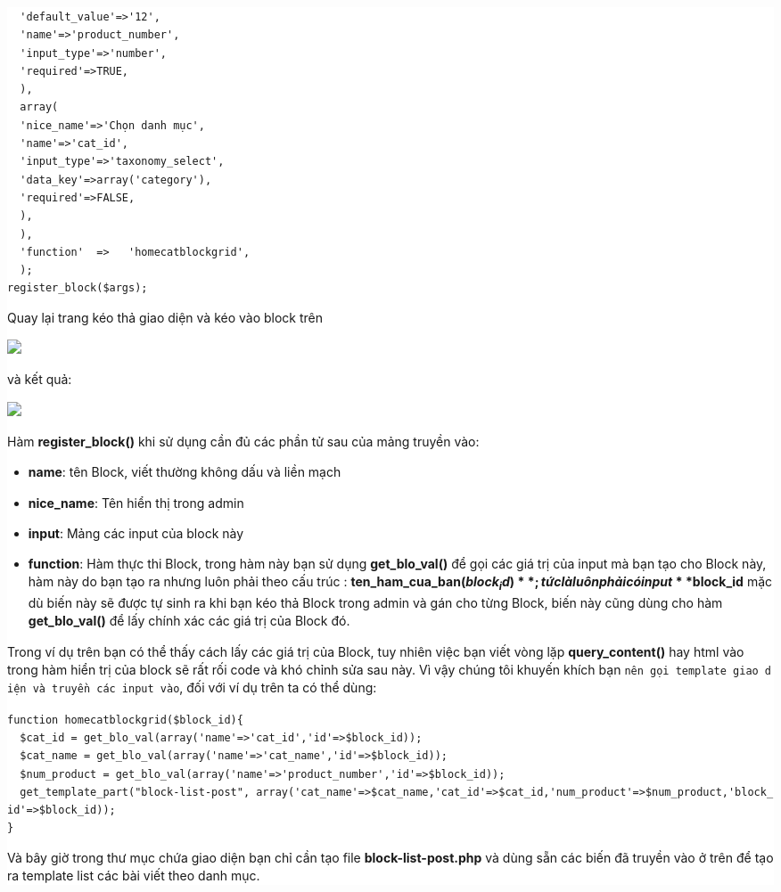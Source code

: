 ```
  'default_value'=>'12',
  'name'=>'product_number',
  'input_type'=>'number',
  'required'=>TRUE,
  ),
  array(
  'nice_name'=>'Chọn danh mục',
  'name'=>'cat_id',
  'input_type'=>'taxonomy_select',
  'data_key'=>array('category'),
  'required'=>FALSE,
  ),
  ),
  'function'  =>   'homecatblockgrid',
  );
register_block($args);
```

Quay lại trang kéo thả giao diện và kéo vào block trên

![](https://raw.githubusercontent.com/manhnam91/hmcms/master/docs/images/create-simple-theme/13.png)

và kết quả:

![](https://raw.githubusercontent.com/manhnam91/hmcms/master/docs/images/create-simple-theme/14.png)

Hàm **register_block()** khi sử dụng cần đủ các phần tử sau của mảng truyền vào:

* **name**: tên Block, viết thường không dấu và liền mạch

* **nice_name**: Tên hiển thị trong admin

* **input**: Mảng các input của block này

* **function**: Hàm thực thi Block, trong hàm này bạn sử dụng **get_blo_val()** để gọi các giá trị của input mà bạn tạo cho Block này, hàm này do bạn tạo ra nhưng luôn phải theo cấu trúc : **ten_ham_cua_ban($block_id)**; tức là luôn phải có input **$block_id** mặc dù biến này sẽ được tự sinh ra khi bạn kéo thả Block trong admin và gán cho từng Block, biến này cũng dùng cho hàm **get_blo_val()** để lấy chính xác các giá trị của Block đó.

Trong ví dụ trên bạn có thể thấy cách lấy các giá trị của Block, tuy nhiên việc bạn viết vòng lặp **query_content()** hay html vào trong hàm hiển trị của block sẽ rất rối code và khó chỉnh sửa sau này. Vì vậy chúng tôi khuyến khích bạn `nên gọi template giao diện và truyền các input vào`, đối với ví dụ trên ta có thể dùng:

```
function homecatblockgrid($block_id){
  $cat_id = get_blo_val(array('name'=>'cat_id','id'=>$block_id));
  $cat_name = get_blo_val(array('name'=>'cat_name','id'=>$block_id));
  $num_product = get_blo_val(array('name'=>'product_number','id'=>$block_id));
  get_template_part("block-list-post", array('cat_name'=>$cat_name,'cat_id'=>$cat_id,'num_product'=>$num_product,'block_id'=>$block_id));
}
```

Và bây giờ trong thư mục chứa giao diện bạn chỉ cần tạo file **block-list-post.php** và dùng sẵn các biến đã truyền vào ở trên để tạo ra template list các bài viết theo danh mục.

